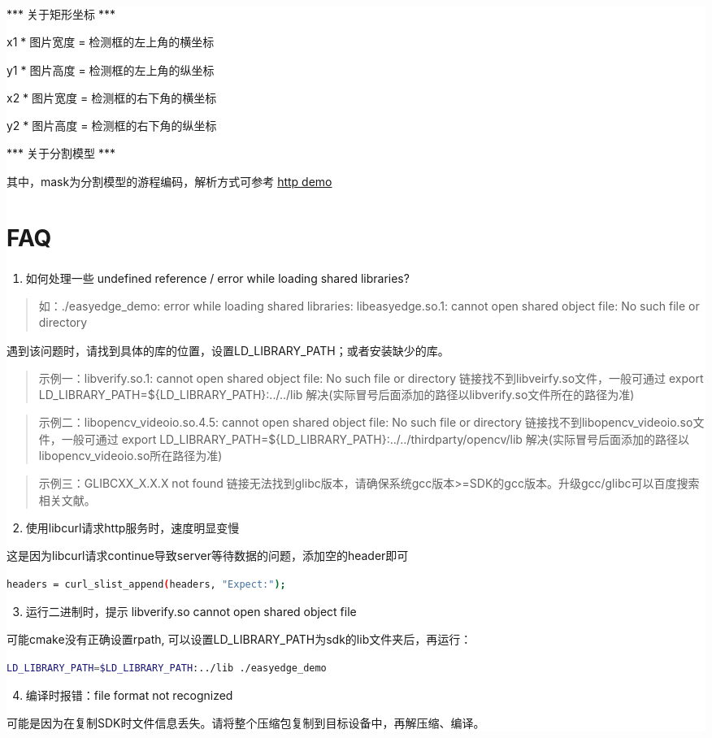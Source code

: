 *** 关于矩形坐标 ***

x1 * 图片宽度 = 检测框的左上角的横坐标

y1 * 图片高度 = 检测框的左上角的纵坐标

x2 * 图片宽度 = 检测框的右下角的横坐标

y2 * 图片高度 = 检测框的右下角的纵坐标

*** 关于分割模型 ***

其中，mask为分割模型的游程编码，解析方式可参考 [http demo](https://github.com/Baidu-AIP/EasyDL-Segmentation-Demo)

# FAQ

1. 如何处理一些 undefined reference / error while loading shared libraries?

> 如：./easyedge_demo: error while loading shared libraries: libeasyedge.so.1: cannot open shared object file: No such file or directory

遇到该问题时，请找到具体的库的位置，设置LD_LIBRARY_PATH；或者安装缺少的库。

> 示例一：libverify.so.1: cannot open shared object file: No such file or directory
> 链接找不到libveirfy.so文件，一般可通过 export LD_LIBRARY_PATH=${LD_LIBRARY_PATH}:../../lib 解决(实际冒号后面添加的路径以libverify.so文件所在的路径为准)

> 示例二：libopencv_videoio.so.4.5: cannot open shared object file: No such file or directory
>  链接找不到libopencv_videoio.so文件，一般可通过 export LD_LIBRARY_PATH=${LD_LIBRARY_PATH}:../../thirdparty/opencv/lib 解决(实际冒号后面添加的路径以libopencv_videoio.so所在路径为准)

> 示例三：GLIBCXX_X.X.X  not found
> 链接无法找到glibc版本，请确保系统gcc版本>=SDK的gcc版本。升级gcc/glibc可以百度搜索相关文献。

2. 使用libcurl请求http服务时，速度明显变慢

这是因为libcurl请求continue导致server等待数据的问题，添加空的header即可

```bash
headers = curl_slist_append(headers, "Expect:");
```

3. 运行二进制时，提示 libverify.so cannot open shared object file

可能cmake没有正确设置rpath, 可以设置LD_LIBRARY_PATH为sdk的lib文件夹后，再运行：

```bash
LD_LIBRARY_PATH=$LD_LIBRARY_PATH:../lib ./easyedge_demo
```

4. 编译时报错：file format not recognized

可能是因为在复制SDK时文件信息丢失。请将整个压缩包复制到目标设备中，再解压缩、编译。
